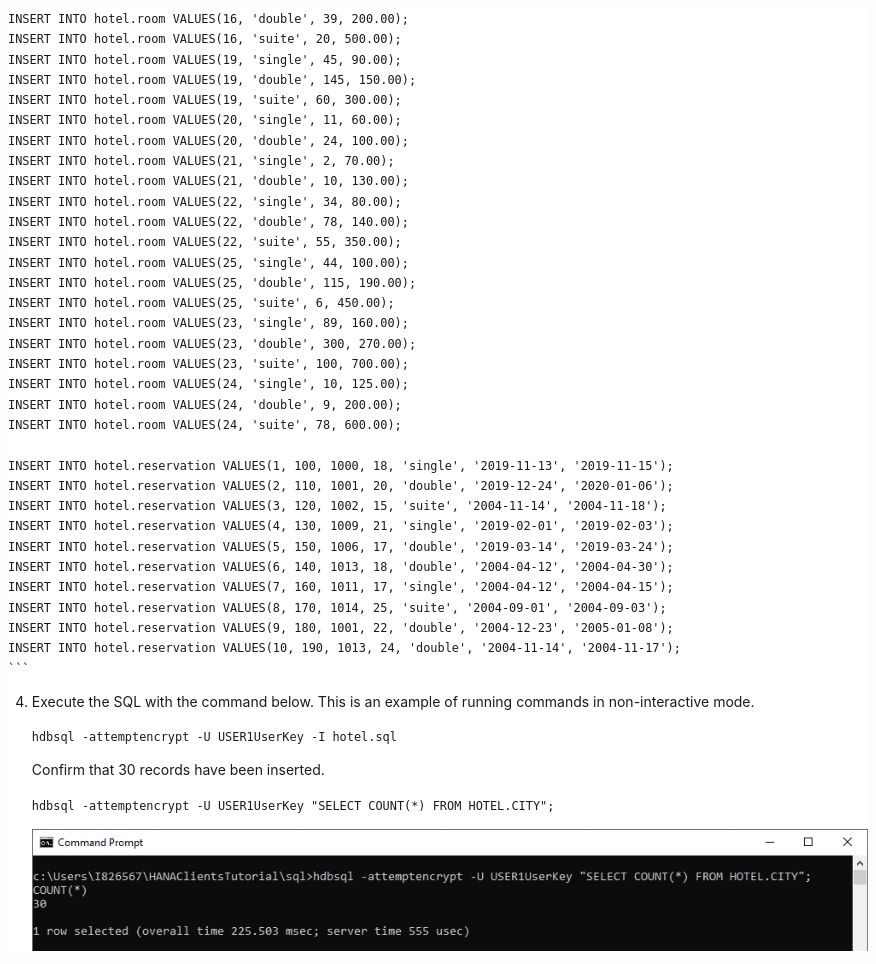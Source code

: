     INSERT INTO hotel.room VALUES(16, 'double', 39, 200.00);
    INSERT INTO hotel.room VALUES(16, 'suite', 20, 500.00);
    INSERT INTO hotel.room VALUES(19, 'single', 45, 90.00);
    INSERT INTO hotel.room VALUES(19, 'double', 145, 150.00);
    INSERT INTO hotel.room VALUES(19, 'suite', 60, 300.00);
    INSERT INTO hotel.room VALUES(20, 'single', 11, 60.00);
    INSERT INTO hotel.room VALUES(20, 'double', 24, 100.00);
    INSERT INTO hotel.room VALUES(21, 'single', 2, 70.00);
    INSERT INTO hotel.room VALUES(21, 'double', 10, 130.00);
    INSERT INTO hotel.room VALUES(22, 'single', 34, 80.00);
    INSERT INTO hotel.room VALUES(22, 'double', 78, 140.00);
    INSERT INTO hotel.room VALUES(22, 'suite', 55, 350.00);
    INSERT INTO hotel.room VALUES(25, 'single', 44, 100.00);
    INSERT INTO hotel.room VALUES(25, 'double', 115, 190.00);
    INSERT INTO hotel.room VALUES(25, 'suite', 6, 450.00);
    INSERT INTO hotel.room VALUES(23, 'single', 89, 160.00);
    INSERT INTO hotel.room VALUES(23, 'double', 300, 270.00);
    INSERT INTO hotel.room VALUES(23, 'suite', 100, 700.00);
    INSERT INTO hotel.room VALUES(24, 'single', 10, 125.00);
    INSERT INTO hotel.room VALUES(24, 'double', 9, 200.00);
    INSERT INTO hotel.room VALUES(24, 'suite', 78, 600.00);

    INSERT INTO hotel.reservation VALUES(1, 100, 1000, 18, 'single', '2019-11-13', '2019-11-15');
    INSERT INTO hotel.reservation VALUES(2, 110, 1001, 20, 'double', '2019-12-24', '2020-01-06');
    INSERT INTO hotel.reservation VALUES(3, 120, 1002, 15, 'suite', '2004-11-14', '2004-11-18');
    INSERT INTO hotel.reservation VALUES(4, 130, 1009, 21, 'single', '2019-02-01', '2019-02-03');
    INSERT INTO hotel.reservation VALUES(5, 150, 1006, 17, 'double', '2019-03-14', '2019-03-24');
    INSERT INTO hotel.reservation VALUES(6, 140, 1013, 18, 'double', '2004-04-12', '2004-04-30');
    INSERT INTO hotel.reservation VALUES(7, 160, 1011, 17, 'single', '2004-04-12', '2004-04-15');
    INSERT INTO hotel.reservation VALUES(8, 170, 1014, 25, 'suite', '2004-09-01', '2004-09-03');
    INSERT INTO hotel.reservation VALUES(9, 180, 1001, 22, 'double', '2004-12-23', '2005-01-08');
    INSERT INTO hotel.reservation VALUES(10, 190, 1013, 24, 'double', '2004-11-14', '2004-11-17');
    ```

4. Execute the SQL with the command below.  This is an example of running commands in non-interactive mode.

    ```Shell
    hdbsql -attemptencrypt -U USER1UserKey -I hotel.sql
    ```

    Confirm that 30 records have been inserted.  

    ```Shell
    hdbsql -attemptencrypt -U USER1UserKey "SELECT COUNT(*) FROM HOTEL.CITY";
    ```

    ![result](select.png)
